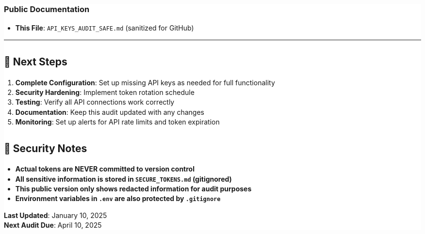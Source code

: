 ### Public Documentation
- **This File**: `API_KEYS_AUDIT_SAFE.md` (sanitized for GitHub)

---

## 🎯 Next Steps

1. **Complete Configuration**: Set up missing API keys as needed for full functionality
2. **Security Hardening**: Implement token rotation schedule
3. **Testing**: Verify all API connections work correctly
4. **Documentation**: Keep this audit updated with any changes
5. **Monitoring**: Set up alerts for API rate limits and token expiration

## 🔐 Security Notes

- **Actual tokens are NEVER committed to version control**
- **All sensitive information is stored in `SECURE_TOKENS.md` (gitignored)**
- **This public version only shows redacted information for audit purposes**
- **Environment variables in `.env` are also protected by `.gitignore`**

**Last Updated**: January 10, 2025  
**Next Audit Due**: April 10, 2025
